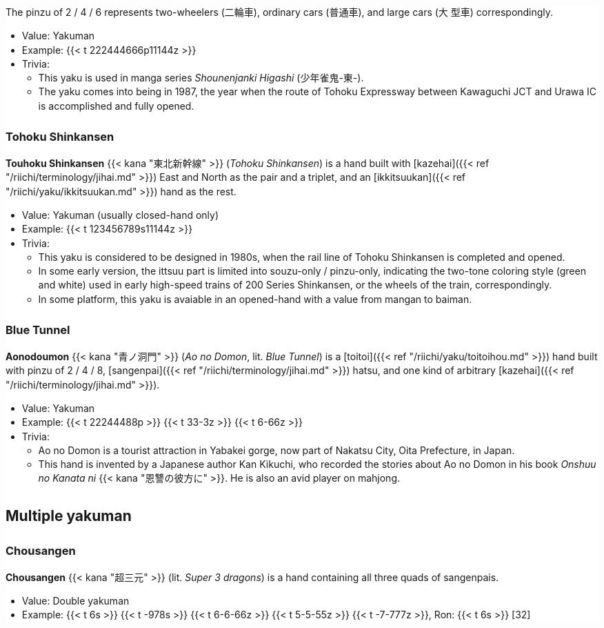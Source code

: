 The pinzu of 2 / 4 / 6 represents two-wheelers (二輪車), ordinary cars (普通車), and large cars (大
型車) correspondingly.

- Value: Yakuman
- Example: {{< t 222444666p11144z >}}
- Trivia:
  - This yaku is used in manga series _Shounenjanki Higashi_ (少年雀鬼-東-).
  - The yaku comes into being in 1987, the year when the route of Tohoku Expressway between
    Kawaguchi JCT and Urawa IC is accomplished and fully opened.

### Tohoku Shinkansen

**Touhoku Shinkansen** {{< kana "東北新幹線" >}} (_Tohoku Shinkansen_) is a hand built with
[kazehai]({{< ref "/riichi/terminology/jihai.md" >}}) East and North as the pair and a triplet, and
an [ikkitsuukan]({{< ref "/riichi/yaku/ikkitsuukan.md" >}}) hand as the rest.

- Value: Yakuman (usually closed-hand only)
- Example: {{< t 123456789s11144z >}}
- Trivia:
  - This yaku is considered to be designed in 1980s, when the rail line of Tohoku Shinkansen is
    completed and opened.
  - In some early version, the ittsuu part is limited into souzu-only / pinzu-only, indicating the
    two-tone coloring style (green and white) used in early high-speed trains of 200 Series
    Shinkansen, or the wheels of the train, correspondingly.
  - In some platform, this yaku is avaiable in an opened-hand with a value from mangan to baiman.

### Blue Tunnel

**Aonodoumon** {{< kana "青ノ洞門" >}} (_Ao no Domon_, lit. _Blue Tunnel_) is a
[toitoi]({{< ref "/riichi/yaku/toitoihou.md" >}}) hand built with pinzu of 2 / 4 / 8,
[sangenpai]({{< ref "/riichi/terminology/jihai.md" >}}) hatsu, and one kind of arbitrary
[kazehai]({{< ref "/riichi/terminology/jihai.md" >}}).

- Value: Yakuman
- Example: {{< t 22244488p >}} {{< t 33-3z >}} {{< t 6-66z >}}
- Trivia:
  - Ao no Domon is a tourist attraction in Yabakei gorge, now part of Nakatsu City, Oita Prefecture,
    in Japan.
  - This hand is invented by a Japanese author Kan Kikuchi, who recorded the stories about Ao no
    Domon in his book _Onshuu no Kanata ni_ {{< kana "恩讐の彼方に" >}}. He is also an avid player
    on mahjong.

## Multiple yakuman

### Chousangen

**Chousangen** {{< kana "超三元" >}} (lit. _Super 3 dragons_) is a hand containing all three quads
of sangenpais.

- Value: Double yakuman
- Example: {{< t 6s >}} {{< t -978s >}} {{< t 6-6-66z >}} {{< t 5-5-55z >}} {{< t -7-777z >}}, Ron:
  {{< t 6s >}} \[32\]
